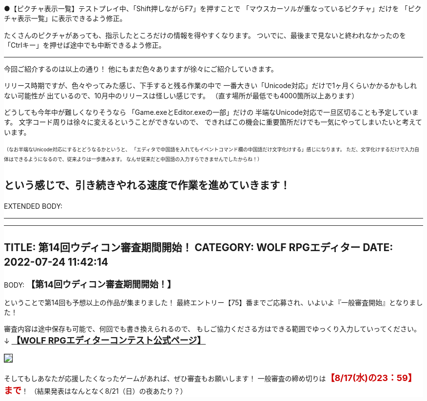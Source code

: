 ●【ピクチャ表示一覧】テストプレイ中、「Shift押しながらF7」を押すことで
「マウスカーソルが重なっているピクチャ」だけを
「ピクチャ表示一覧」に表示できるよう修正。

たくさんのピクチャがあっても、指示したところだけの情報を得やすくなります。
ついでに、最後まで見ないと終われなかったのを
「Ctrlキー」を押せば途中でも中断できるよう修正。


<hr size="1" />

今回ご紹介するのは以上の通り！
他にもまだ色々ありますが徐々にご紹介していきます。

リリース時期ですが、色々やってみた感じ、下手すると残る作業の中で
一番大きい「Unicode対応」だけで1ヶ月くらいかかるかもしれない可能性が
出ているので、10月中のリリースは怪しい感じです。
（直す場所が最低でも4000箇所以上あります）

どうしても今年中が難しくなりそうなら
「Game.exeとEditor.exeの一部」だけの
半端なUnicode対応で一旦区切ることも予定しています。
文字コード周りは徐々に変えるということができないので、
できればこの機会に重要箇所だけでも一気にやってしまいたいと考えています。

<span style="font-size:x-small;">（なお半端なUnicode対応にするとどうなるかというと、
「エディタで中国語を入れてもイベントコマンド欄の中国語だけ文字化けする」感じになります。
ただ、文字化けするだけで入力自体はできるようになるので、従来よりは一歩進みます。
なんせ従来だと中国語の入力すらできませんでしたからね！）</span>

という感じで、引き続きやれる速度で作業を進めていきます！
-----
EXTENDED BODY:

-----
--------
TITLE: 第14回ウディコン審査期間開始！
CATEGORY: WOLF RPGエディター
DATE: 2022-07-24 11:42:14
-----
BODY:
<span style="font-size:large;"><strong>【第14回ウディコン審査期間開始！】</strong></span>

ということで第14回も予想以上の作品が集まりました！
最終エントリー【75】番までご応募され、いよいよ『一般審査開始』となりました！

審査内容は途中保存も可能で、何回でも書き換えられるので、
もしご協力くださる方はできる範囲でゆっくり入力していってください。
↓
<a href="https://www.silversecond.com/WolfRPGEditor/Contest/" class="red"><span style="font-size:large;"><strong>【WOLF RPGエディターコンテスト公式ページ】</strong></span></a>

<img src="../image/2022/20220724.jpg" border="1">

そしてもしあなたが応援したくなったゲームがあれば、ぜひ審査もお願いします！
一般審査の締め切りは<span style="color:#CC0000"><span style="font-size:large;"><strong>【8/17(水)の23：59】まで</strong></span></span>！
（結果発表はなんとなく8/21（日）の夜あたり？）
